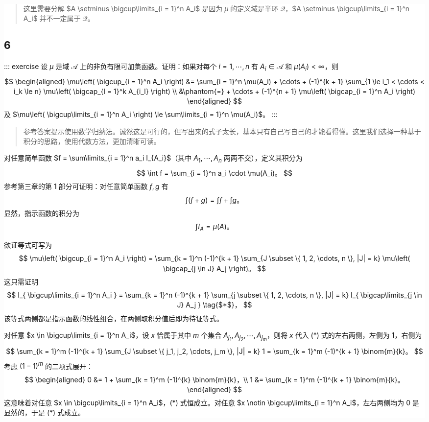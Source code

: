 > 这里需要分解 $A \setminus \bigcup\limits_{i = 1}^n A_i$ 是因为 $\mu$ 的定义域是半环 $\mathscr{Q}$，$A \setminus \bigcup\limits_{i = 1}^n A_i$ 并不一定属于 $\mathscr{Q}$。

## 6

::: exercise
设 $\mu$ 是域 $\mathscr{A}$ 上的非负有限可加集函数。证明：如果对每个 $i = 1, \cdots, n$ 有 $A_i \in \mathscr{A}$ 和 $\mu(A_i) < \infty$，则
$$
\begin{aligned}
  \mu\left( \bigcup_{i = 1}^n A_i \right)
  &= \sum_{i = 1}^n \mu(A_i) + \cdots + (-1)^{k + 1} \sum_{1 \le i_1 < \cdots < i_k \le n} \mu\left( \bigcap_{l = 1}^k A_{i_l} \right) \\
  &\phantom{=} + \cdots + (-1)^{n + 1} \mu\left( \bigcap_{i = 1}^n A_i \right)
\end{aligned}
$$
及 $\mu\left( \bigcup\limits_{i = 1}^n A_i \right) \le \sum\limits_{i = 1}^n \mu(A_i)$。
:::

> 参考答案提示使用数学归纳法。诚然这是可行的，但写出来的式子太长，基本只有自己写自己的才能看得懂。这里我们选择一种基于积分的思路，使用代数方法，更加清晰可读。

对任意简单函数 $f = \sum\limits_{i = 1}^n a_i I_{A_i}$（其中 $A_1, \cdots, A_n$ 两两不交），定义其积分为
$$
  \int f = \sum_{i = 1}^n a_i \cdot \mu(A_i)。
$$
参考第三章的第 1 部分可证明：对任意简单函数 $f, g$ 有
$$
  \int (f + g) = \int f + \int g。
$$
显然，指示函数的积分为
$$
  \int I_A = \mu(A)。
$$

欲证等式可写为
$$
  \mu\left( \bigcup_{i = 1}^n A_i \right)
  = \sum_{k = 1}^n (-1)^{k + 1} \sum_{J \subset \{ 1, 2, \cdots, n \}, |J| = k} \mu\left( \bigcap_{j \in J} A_j \right)。
$$
这只需证明
$$
  I_{ \bigcup\limits_{i = 1}^n A_i }
  = \sum_{k = 1}^n (-1)^{k + 1} \sum_{j \subset \{ 1, 2, \cdots, n \}, |J| = k} I_{ \bigcap\limits_{j \in J} A_j } \tag{$*$}，
$$
该等式两侧都是指示函数的线性组合，在两侧取积分值后即为待证等式。

对任意 $x \in \bigcup\limits_{i = 1}^n A_i$，设 $x$ 恰属于其中 $m$ 个集合 $A_{j_1}, A_{j_2}, \cdots, A_{j_m}$，则将 $x$ 代入 $(*)$ 式的左右两侧，左侧为 $1$，右侧为
$$
  \sum_{k = 1}^m (-1)^{k + 1} \sum_{J \subset \{ j_1, j_2, \cdots, j_m \}, |J| = k} 1
  = \sum_{k = 1}^m (-1)^{k + 1} \binom{m}{k}。
$$
考虑 $(1 - 1)^m$ 的二项式展开：
$$
\begin{aligned}
  0 &= 1 + \sum_{k = 1}^m (-1)^{k} \binom{m}{k}，\\
  1 &= \sum_{k = 1}^m (-1)^{k + 1} \binom{m}{k}。
\end{aligned}
$$
这意味着对任意 $x \in \bigcup\limits_{i = 1}^n A_i$，$(*)$ 式恒成立。对任意 $x \notin \bigcup\limits_{i = 1}^n A_i$，左右两侧均为 $0$ 是显然的，于是 $(*)$ 式成立。
